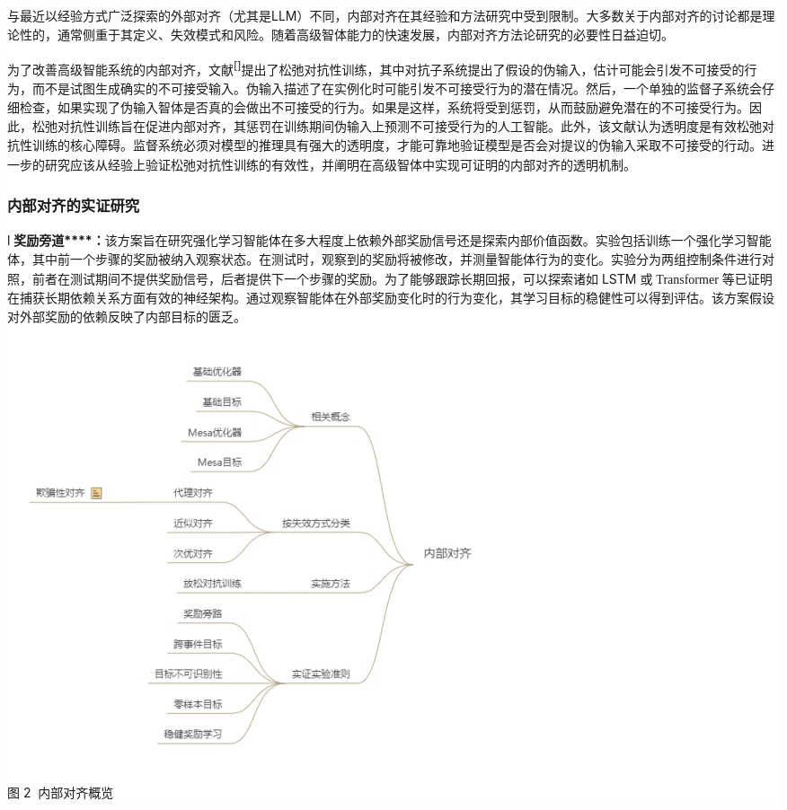 <font face="宋体">与最近以经验方式广泛探索的外部对齐（尤其是</font>LLM<font face="宋体">）不同，内部对齐在其经验和方法研究中受到限制。大多数关于内部对齐的讨论都是理论性的，通常侧重于其定义、失效模式和风险。随着高级智体能力的快速发展，内部对齐方法论研究的必要性日益迫切。</font>

<font face="宋体">为了改善高级</font><font face="宋体">智能系统</font><font face="宋体">的内部对齐，</font><font face="宋体">文献</font><sup>[</sup><sup>]</sup><font face="宋体">提出了松弛对抗性训练，其中对抗子系统提出了假设的伪输入，估计可能会引发不可接受的行为，而不是试图生成确实的不可接受输入。伪输入描述了在实例化时可能引发不可接受行为的潜在情况。然后，一个单独的监督子系统会仔细检查，如果实现了伪输入智体是否真的会做出不可接受的行为。如果是这样，系统将受到惩罚，从而鼓励避免潜在的不可接受行为。因此，松弛对抗性训练旨在促进内部对齐，其惩罚在训练期间伪输入上预测不可接受行为的</font><font face="宋体">人工智能</font><font face="宋体">。此外，</font><font face="宋体">该文献</font><font face="宋体">认为透明度是有效松弛对抗性训练的核心障碍。监督系统必须对模型的推理具有强大的透明度，才能可靠地验证模型是否会对提议的伪输入采取不可接受的行动。进一步的研究应该从经验上验证松弛对抗性训练的有效性，并阐明在高级智体中实现可证明的内部对齐的透明机制。</font>



### <font face="黑体">内部对齐的实证研究</font>

l **<font face="宋体">奖励旁道</font>****<font face="宋体">：</font>**<font face="宋体">该方案</font><font face="宋体">旨在研究强化学习智能体在多大程度上依赖外部奖励信号</font><font face="宋体">还是探索</font><font face="宋体">内部价值函数。实验包括训练一个强化学习智能体，其中前一个</font><font face="宋体">步骤</font><font face="宋体">的奖励被纳入观察状态。在测试时，观察到的奖励将被修改，并测量智能体行为的变化。</font><font face="宋体">实验分为两组</font><font face="宋体">控制条件进行</font><font face="宋体">对照，前者</font><font face="宋体">在测试期间不提供奖励信号，</font><font face="宋体">后者</font><font face="宋体">提供下一个</font><font face="宋体">步骤</font><font face="宋体">的奖励。为了能够跟踪长期回报，可以探索诸如</font> LSTM <font face="宋体">或</font> <font face="Times New Roman">Transformer</font> <font face="宋体">等已证明在捕获长期依赖关系方面有效的神经架构。通过观察智能体在外部奖励变化时的行为变化，其学习目标的稳健性</font><font face="宋体">可以得到评估</font><font face="宋体">。</font><font face="宋体">该方案</font><font face="宋体">假设对外部奖励的依赖反映了</font><font face="宋体">内部目标</font><font face="宋体">的</font><font face="宋体">匮乏</font><font face="宋体">。</font>



![](images/20250124030136256-2.jpg)

<font face="宋体">图</font> 2  <font face="宋体">内部对齐概览</font>
